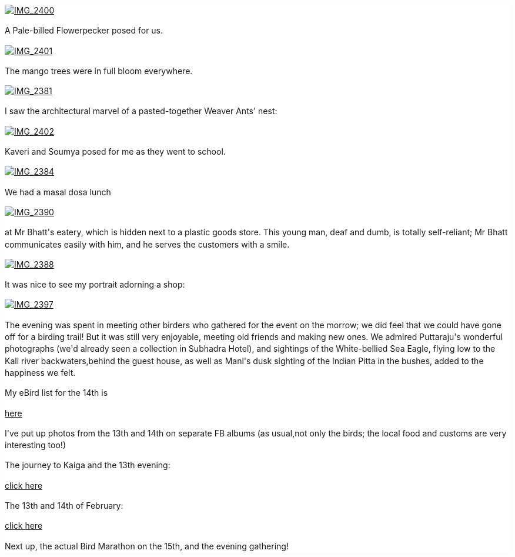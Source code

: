 <a href="https://www.flickr.com/photos/86494503@N00/16381446087" title="IMG_2400 by mohandep, on Flickr"><img src="https://farm8.staticflickr.com/7422/16381446087_0956249b91_z.jpg" width="640" height="438" alt="IMG_2400"></a>

A Pale-billed Flowerpecker posed for us.

<a href="https://www.flickr.com/photos/86494503@N00/15944806844" title="IMG_2401 by mohandep, on Flickr"><img src="https://farm8.staticflickr.com/7413/15944806844_5bc0078f6e_z.jpg" width="640" height="409" alt="IMG_2401"></a>

The mango trees were in full bloom everywhere.

<a href="https://www.flickr.com/photos/86494503@N00/16566249202" title="IMG_2381 by mohandep, on Flickr"><img src="https://farm9.staticflickr.com/8658/16566249202_09d252f5aa_z.jpg" width="640" height="480" alt="IMG_2381"></a>


I saw the architectural marvel of a pasted-together Weaver Ants' nest:

<a href="https://www.flickr.com/photos/86494503@N00/16379884868" title="IMG_2402 by mohandep, on Flickr"><img src="https://farm9.staticflickr.com/8679/16379884868_ed61df45ab_z.jpg" width="640" height="480" alt="IMG_2402"></a>

Kaveri and Soumya posed for me as they went to school.

<a href="https://www.flickr.com/photos/86494503@N00/16379696228" title="IMG_2384 by mohandep, on Flickr"><img src="https://farm8.staticflickr.com/7371/16379696228_b9301696d4_z.jpg" width="640" height="480" alt="IMG_2384"></a>

We had a masal dosa lunch

<a href="https://www.flickr.com/photos/86494503@N00/16379909250" title="IMG_2390 by mohandep, on Flickr"><img src="https://farm8.staticflickr.com/7287/16379909250_8209d6672a_z.jpg" width="640" height="480" alt="IMG_2390"></a>

 at Mr Bhatt's eatery, which is hidden next to a plastic goods store. This young man, deaf and dumb, is totally self-reliant; Mr Bhatt communicates easily with him, and he serves the customers with a smile.

<a href="https://www.flickr.com/photos/86494503@N00/16379698658" title="IMG_2388 by mohandep, on Flickr"><img src="https://farm8.staticflickr.com/7447/16379698658_ac5259f7cf_z.jpg" width="640" height="480" alt="IMG_2388"></a>

It was nice to see my portrait adorning a shop:

<a href="https://www.flickr.com/photos/86494503@N00/16565710881" title="IMG_2397 by mohandep, on Flickr"><img src="https://farm8.staticflickr.com/7369/16565710881_36e0ee7da8_z.jpg" width="640" height="480" alt="IMG_2397"></a>

The evening was spent in meeting other birders who gathered for the
event on the morrow; we did feel that we could have gone off for a
birding trail! But it was still very enjoyable, meeting old friends
and making new ones. We admired Puttaraju's wonderful photographs
(we'd already seen a collection in Subhadra Hotel), and sightings of
the White-bellied Sea Eagle, flying low to the Kali river
backwaters,behind the guest house, as well as Mani's dusk sighting of
the Indian Pitta in the bushes, added to the happiness we felt.

</lj-cut>

My eBird list for the 14th is 

<a href="http://ebird.org/ebird/view/checklist?subID=S21931059"> here </a>


I've put up photos from the 13th and 14th on separate FB albums (as usual,not only the
birds; the local food and customs are very interesting too!)

The journey to Kaiga and the 13th evening:

<a href="https://www.facebook.com/deemopahan/media_set?set=a.10152787695533878.1073742355.587058877&amp;type=3"> click here </a>

The 13th and 14th of February:

<a href="https://www.facebook.com/deemopahan/media_set?set=a.10152787823958878.1073742356.587058877&amp;type=3"> click here </a>

Next up, the actual Bird Marathon on the 15th, and the evening gathering!
